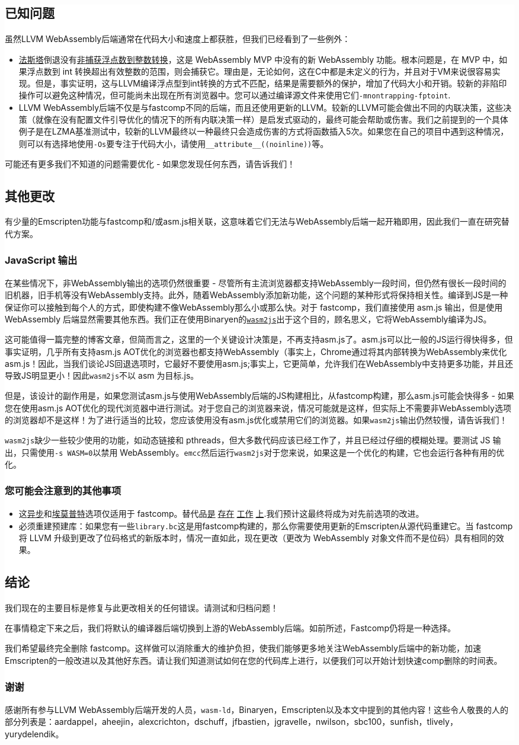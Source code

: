 ## 已知问题

虽然LLVM WebAssembly后端通常在代码大小和速度上都获胜，但我们已经看到了一些例外：

*   [法斯塔](https://github.com/emscripten-core/emscripten/blob/incoming/tests/fasta.cpp)倒退没有[非捕获浮点数到整数转换](https://github.com/WebAssembly/nontrapping-float-to-int-conversions)，这是 WebAssembly MVP 中没有的新 WebAssembly 功能。根本问题是，在 MVP 中，如果浮点数到 int 转换超出有效整数的范围，则会捕获它。理由是，无论如何，这在C中都是未定义的行为，并且对于VM来说很容易实现。但是，事实证明，这与LLVM编译浮点型到int转换的方式不匹配，结果是需要额外的保护，增加了代码大小和开销。较新的非陷印操作可以避免这种情况，但可能尚未出现在所有浏览器中。您可以通过编译源文件来使用它们`-mnontrapping-fptoint`.
*   LLVM WebAssembly后端不仅是与fastcomp不同的后端，而且还使用更新的LLVM。较新的LLVM可能会做出不同的内联决策，这些决策（就像在没有配置文件引导优化的情况下的所有内联决策一样）是启发式驱动的，最终可能会帮助或伤害。我们之前提到的一个具体例子是在LZMA基准测试中，较新的LLVM最终以一种最终只会造成伤害的方式将函数插入5次。如果您在自己的项目中遇到这种情况，则可以有选择地使用`-Os`要专注于代码大小，请使用`__attribute__((noinline))`等。

可能还有更多我们不知道的问题需要优化 - 如果您发现任何东西，请告诉我们！

## 其他更改

有少量的Emscripten功能与fastcomp和/或asm.js相关联，这意味着它们无法与WebAssembly后端一起开箱即用，因此我们一直在研究替代方案。

### JavaScript 输出

在某些情况下，非WebAssembly输出的选项仍然很重要 - 尽管所有主流浏览器都支持WebAssembly一段时间，但仍然有很长一段时间的旧机器，旧手机等没有WebAssembly支持。此外，随着WebAssembly添加新功能，这个问题的某种形式将保持相关性。编译到JS是一种保证你可以接触到每个人的方式，即使构建不像WebAssembly那么小或那么快。对于 fastcomp，我们直接使用 asm.js 输出，但是使用 WebAssembly 后端显然需要其他东西。我们正在使用Binaryen的[`wasm2js`](https://github.com/WebAssembly/binaryen#wasm2js)出于这个目的，顾名思义，它将WebAssembly编译为JS。

这可能值得一篇完整的博客文章，但简而言之，这里的一个关键设计决策是，不再支持asm.js了。asm.js可以比一般的JS运行得快得多，但事实证明，几乎所有支持asm.js AOT优化的浏览器也都支持WebAssembly（事实上，Chrome通过将其内部转换为WebAssembly来优化asm.js！因此，当我们谈论JS回退选项时，它最好不要使用asm.js;事实上，它更简单，允许我们在WebAssembly中支持更多功能，并且还导致JS明显更小！因此`wasm2js`不以 asm 为目标.js。

但是，该设计的副作用是，如果您测试asm.js与使用WebAssembly后端的JS构建相比，从fastcomp构建，那么asm.js可能会快得多 - 如果您在使用asm.js AOT优化的现代浏览器中进行测试。对于您自己的浏览器来说，情况可能就是这样，但实际上不需要非WebAssembly选项的浏览器却不是这样！为了进行适当的比较，您应该使用没有asm.js优化或禁用它们的浏览器。如果`wasm2js`输出仍然较慢，请告诉我们！

`wasm2js`缺少一些较少使用的功能，如动态链接和 pthreads，但大多数代码应该已经工作了，并且已经过仔细的模糊处理。要测试 JS 输出，只需使用`-s WASM=0`以禁用 WebAssembly。`emcc`然后运行`wasm2js`对于您来说，如果这是一个优化的构建，它也会运行各种有用的优化。

### 您可能会注意到的其他事项

*   这[异步](https://github.com/emscripten-core/emscripten/wiki/Asyncify)和[埃莫普特](https://github.com/emscripten-core/emscripten/wiki/Emterpreter)选项仅适用于 fastcomp。替代品[是](https://github.com/WebAssembly/binaryen/pull/2172) [存在](https://github.com/WebAssembly/binaryen/pull/2173) [工作](https://github.com/emscripten-core/emscripten/pull/8808) [上](https://github.com/emscripten-core/emscripten/issues/8561).我们预计这最终将成为对先前选项的改进。
*   必须重建预建库：如果您有一些`library.bc`这是用fastcomp构建的，那么你需要使用更新的Emscripten从源代码重建它。当 fastcomp 将 LLVM 升级到更改了位码格式的新版本时，情况一直如此，现在更改（更改为 WebAssembly 对象文件而不是位码）具有相同的效果。

## 结论

我们现在的主要目标是修复与此更改相关的任何错误。请测试和归档问题！

在事情稳定下来之后，我们将默认的编译器后端切换到上游的WebAssembly后端。如前所述，Fastcomp仍将是一种选择。

我们希望最终完全删除 fastcomp。这样做可以消除重大的维护负担，使我们能够更多地关注WebAssembly后端中的新功能，加速Emscripten的一般改进以及其他好东西。请让我们知道测试如何在您的代码库上进行，以便我们可以开始计划快速comp删除的时间表。

### 谢谢

感谢所有参与LLVM WebAssembly后端开发的人员，`wasm-ld`，Binaryen，Emscripten以及本文中提到的其他内容！这些令人敬畏的人的部分列表是：aardappel，aheejin，alexcrichton，dschuff，jfbastien，jgravelle，nwilson，sbc100，sunfish，tlively，yurydelendik。
